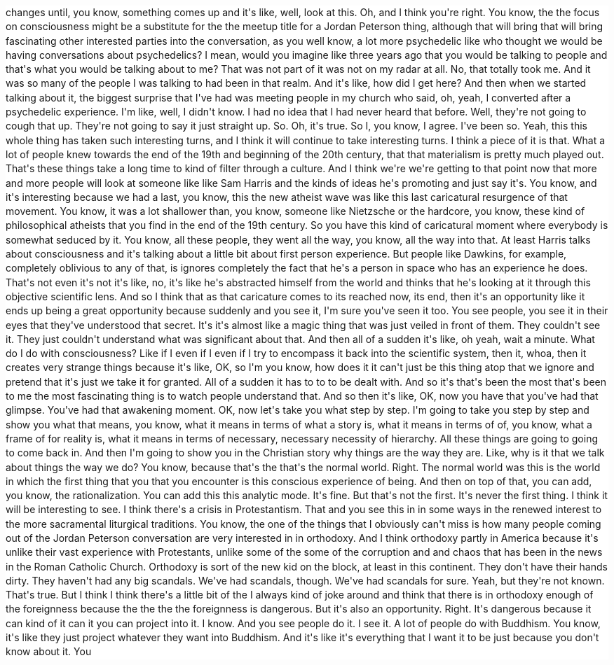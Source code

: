 changes until, you know, something comes up and it's like, well, look at this. Oh, and I think you're right. You know, the the focus on consciousness might be a substitute for the the meetup title for a Jordan Peterson thing, although that will bring that will bring fascinating other interested parties into the conversation, as you well know, a lot more psychedelic like who thought we would be having conversations about psychedelics? I mean, would you imagine like three years ago that you would be talking to people and that's what you would be talking about to me? That was not part of it was not on my radar at all. No, that totally took me. And it was so many of the people I was talking to had been in that realm. And it's like, how did I get here? And then when we started talking about it, the biggest surprise that I've had was meeting people in my church who said, oh, yeah, I converted after a psychedelic experience. I'm like, well, I didn't know. I had no idea that I had never heard that before. Well, they're not going to cough that up. They're not going to say it just straight up. So. Oh, it's true. So I, you know, I agree. I've been so. Yeah, this this whole thing has taken such interesting turns, and I think it will continue to take interesting turns. I think a piece of it is that. What a lot of people knew towards the end of the 19th and beginning of the 20th century, that that materialism is pretty much played out. That's these things take a long time to kind of filter through a culture. And I think we're we're getting to that point now that more and more people will look at someone like like Sam Harris and the kinds of ideas he's promoting and just say it's. You know, and it's interesting because we had a last, you know, this the new atheist wave was like this last caricatural resurgence of that movement. You know, it was a lot shallower than, you know, someone like Nietzsche or the hardcore, you know, these kind of philosophical atheists that you find in the end of the 19th century. So you have this kind of caricatural moment where everybody is somewhat seduced by it. You know, all these people, they went all the way, you know, all the way into that. At least Harris talks about consciousness and it's talking about a little bit about first person experience. But people like Dawkins, for example, completely oblivious to any of that, is ignores completely the fact that he's a person in space who has an experience he does. That's not even it's not it's like, no, it's like he's abstracted himself from the world and thinks that he's looking at it through this objective scientific lens. And so I think that as that caricature comes to its reached now, its end, then it's an opportunity like it ends up being a great opportunity because suddenly and you see it, I'm sure you've seen it too. You see people, you see it in their eyes that they've understood that secret. It's it's almost like a magic thing that was just veiled in front of them. They couldn't see it. They just couldn't understand what was significant about that. And then all of a sudden it's like, oh yeah, wait a minute. What do I do with consciousness? Like if I even if I even if I try to encompass it back into the scientific system, then it, whoa, then it creates very strange things because it's like, OK, so I'm you know, how does it it can't just be this thing atop that we ignore and pretend that it's just we take it for granted. All of a sudden it has to to to be dealt with. And so it's that's been the most that's been to me the most fascinating thing is to watch people understand that. And so then it's like, OK, now you have that you've had that glimpse. You've had that awakening moment. OK, now let's take you what step by step. I'm going to take you step by step and show you what that means, you know, what it means in terms of what a story is, what it means in terms of of, you know, what a frame of for reality is, what it means in terms of necessary, necessary necessity of hierarchy. All these things are going to going to come back in. And then I'm going to show you in the Christian story why things are the way they are. Like, why is it that we talk about things the way we do? You know, because that's the that's the normal world. Right. The normal world was this is the world in which the first thing that you that you encounter is this conscious experience of being. And then on top of that, you can add, you know, the rationalization. You can add this this analytic mode. It's fine. But that's not the first. It's never the first thing. I think it will be interesting to see. I think there's a crisis in Protestantism. That and you see this in in some ways in the renewed interest to the more sacramental liturgical traditions. You know, the one of the things that I obviously can't miss is how many people coming out of the Jordan Peterson conversation are very interested in in orthodoxy. And I think orthodoxy partly in America because it's unlike their vast experience with Protestants, unlike some of the some of the corruption and and chaos that has been in the news in the Roman Catholic Church. Orthodoxy is sort of the new kid on the block, at least in this continent. They don't have their hands dirty. They haven't had any big scandals. We've had scandals, though. We've had scandals for sure. Yeah, but they're not known. That's true. But I think I think there's a little bit of the I always kind of joke around and think that there is in orthodoxy enough of the foreignness because the the the the foreignness is dangerous. But it's also an opportunity. Right. It's dangerous because it can kind of it can it you can project into it. I know. And you see people do it. I see it. A lot of people do with Buddhism. You know, it's like they just project whatever they want into Buddhism. And it's like it's everything that I want it to be just because you don't know about it. You